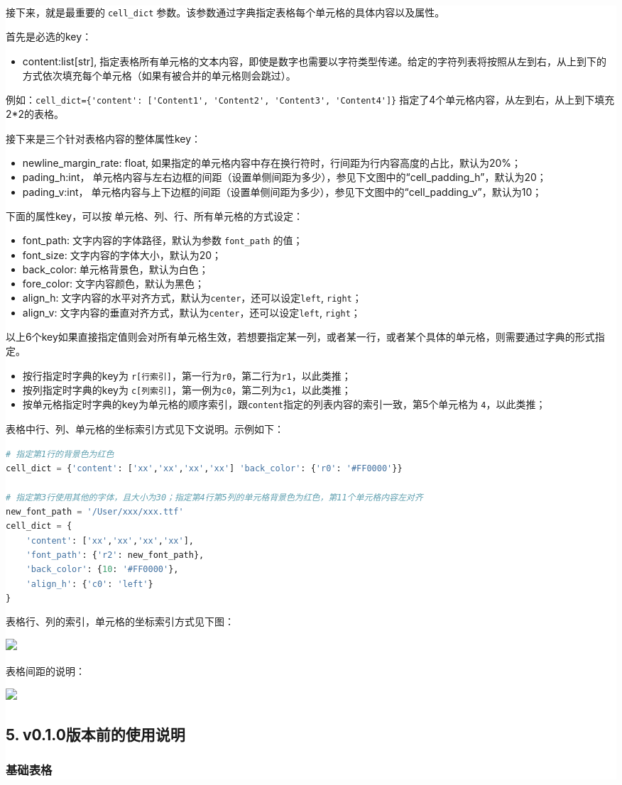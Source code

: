 
接下来，就是最重要的 `cell_dict` 参数。该参数通过字典指定表格每个单元格的具体内容以及属性。

首先是必选的key：
- content:list[str], 指定表格所有单元格的文本内容，即使是数字也需要以字符类型传递。给定的字符列表将按照从左到右，从上到下的方式依次填充每个单元格（如果有被合并的单元格则会跳过）。

例如：`cell_dict={'content': ['Content1', 'Content2', 'Content3', 'Content4']}` 指定了4个单元格内容，从左到右，从上到下填充2*2的表格。

接下来是三个针对表格内容的整体属性key：
- newline_margin_rate: float, 如果指定的单元格内容中存在换行符时，行间距为行内容高度的占比，默认为20%；
- pading_h:int， 单元格内容与左右边框的间距（设置单侧间距为多少），参见下文图中的“cell_padding_h”，默认为20；
- pading_v:int， 单元格内容与上下边框的间距（设置单侧间距为多少），参见下文图中的“cell_padding_v”，默认为10；

下面的属性key，可以按 单元格、列、行、所有单元格的方式设定：
- font_path: 文字内容的字体路径，默认为参数 `font_path` 的值；
- font_size: 文字内容的字体大小，默认为20；
- back_color: 单元格背景色，默认为白色；
- fore_color: 文字内容颜色，默认为黑色；
- align_h: 文字内容的水平对齐方式，默认为`center`，还可以设定`left`, `right`；
- align_v: 文字内容的垂直对齐方式，默认为`center`，还可以设定`left`, `right`；

以上6个key如果直接指定值则会对所有单元格生效，若想要指定某一列，或者某一行，或者某个具体的单元格，则需要通过字典的形式指定。
- 按行指定时字典的key为 `r[行索引]`，第一行为`r0`，第二行为`r1`，以此类推；
- 按列指定时字典的key为 `c[列索引]`，第一例为`c0`，第二列为`c1`，以此类推；
- 按单元格指定时字典的key为单元格的顺序索引，跟`content`指定的列表内容的索引一致，第5个单元格为 `4`，以此类推；

表格中行、列、单元格的坐标索引方式见下文说明。示例如下：

```python
# 指定第1行的背景色为红色
cell_dict = {'content': ['xx','xx','xx','xx'] 'back_color': {'r0': '#FF0000'}}

# 指定第3行使用其他的字体，且大小为30；指定第4行第5列的单元格背景色为红色，第11个单元格内容左对齐
new_font_path = '/User/xxx/xxx.ttf'
cell_dict = {
    'content': ['xx','xx','xx','xx'],
    'font_path': {'r2': new_font_path},
    'back_color': {10: '#FF0000'},
    'align_h': {'c0': 'left'}
}
```

表格行、列的索引，单元格的坐标索引方式见下图：

![](./pic/表格位置索引说明.jpg)

表格间距的说明：

![](./pic/表格间距说明.jpg)

## 5. v0.1.0版本前的使用说明

### 基础表格
